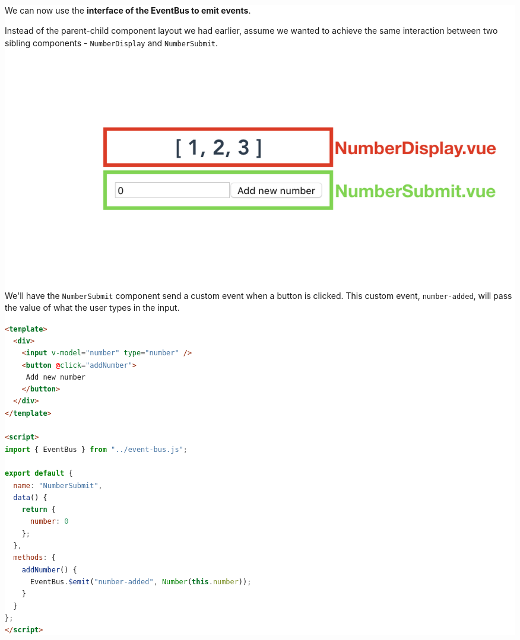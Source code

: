 We can now use the **interface of the EventBus to emit events**.

Instead of the parent-child component layout we had earlier, assume we wanted to achieve the same interaction between two sibling components - `NumberDisplay` and `NumberSubmit`.

![](./public/assets/sibling-components-layout.png)

We'll have the `NumberSubmit` component send a custom event when a button is clicked. This custom event, `number-added`, will pass the value of what the user types in the input.

```html
<template>
  <div>
    <input v-model="number" type="number" />
    <button @click="addNumber">
     Add new number
    </button>
  </div>
</template>

<script>
import { EventBus } from "../event-bus.js";

export default {
  name: "NumberSubmit",
  data() {
    return {
      number: 0
    };
  },
  methods: {
    addNumber() {
      EventBus.$emit("number-added", Number(this.number));
    }
  }
};
</script>
```
